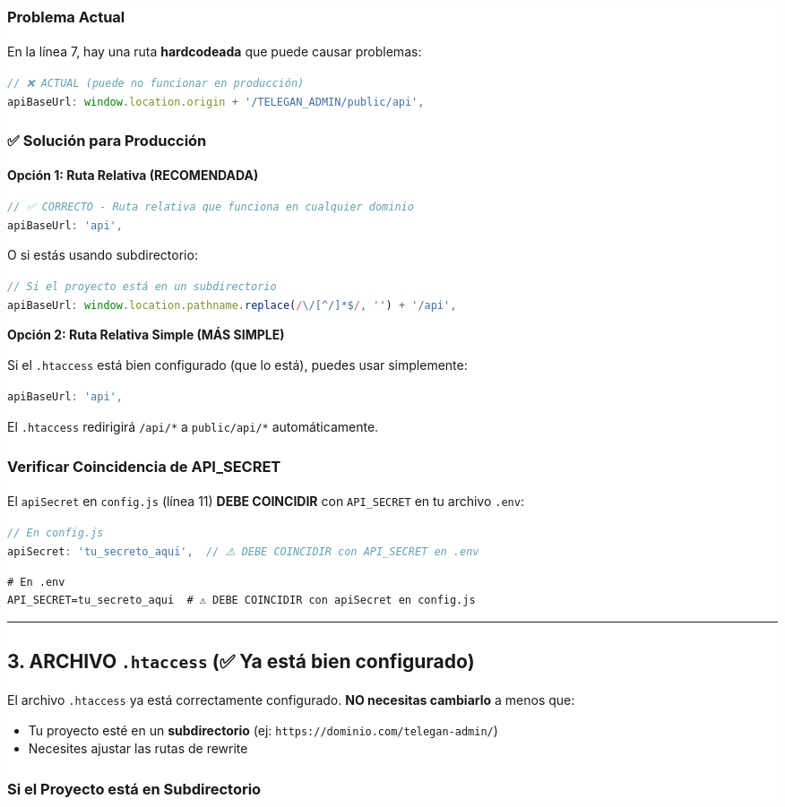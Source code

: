 ### Problema Actual

En la línea 7, hay una ruta **hardcodeada** que puede causar problemas:

```javascript
// ❌ ACTUAL (puede no funcionar en producción)
apiBaseUrl: window.location.origin + '/TELEGAN_ADMIN/public/api',
```

### ✅ Solución para Producción

**Opción 1: Ruta Relativa (RECOMENDADA)**

```javascript
// ✅ CORRECTO - Ruta relativa que funciona en cualquier dominio
apiBaseUrl: 'api',
```

O si estás usando subdirectorio:

```javascript
// Si el proyecto está en un subdirectorio
apiBaseUrl: window.location.pathname.replace(/\/[^/]*$/, '') + '/api',
```

**Opción 2: Ruta Relativa Simple (MÁS SIMPLE)**

Si el `.htaccess` está bien configurado (que lo está), puedes usar simplemente:

```javascript
apiBaseUrl: 'api',
```

El `.htaccess` redirigirá `/api/*` a `public/api/*` automáticamente.

### Verificar Coincidencia de API_SECRET

El `apiSecret` en `config.js` (línea 11) **DEBE COINCIDIR** con `API_SECRET` en tu archivo `.env`:

```javascript
// En config.js
apiSecret: 'tu_secreto_aqui',  // ⚠️ DEBE COINCIDIR con API_SECRET en .env
```

```env
# En .env
API_SECRET=tu_secreto_aqui  # ⚠️ DEBE COINCIDIR con apiSecret en config.js
```

---

## 3. ARCHIVO `.htaccess` (✅ Ya está bien configurado)

El archivo `.htaccess` ya está correctamente configurado. **NO necesitas cambiarlo** a menos que:

- Tu proyecto esté en un **subdirectorio** (ej: `https://dominio.com/telegan-admin/`)
- Necesites ajustar las rutas de rewrite

### Si el Proyecto está en Subdirectorio

